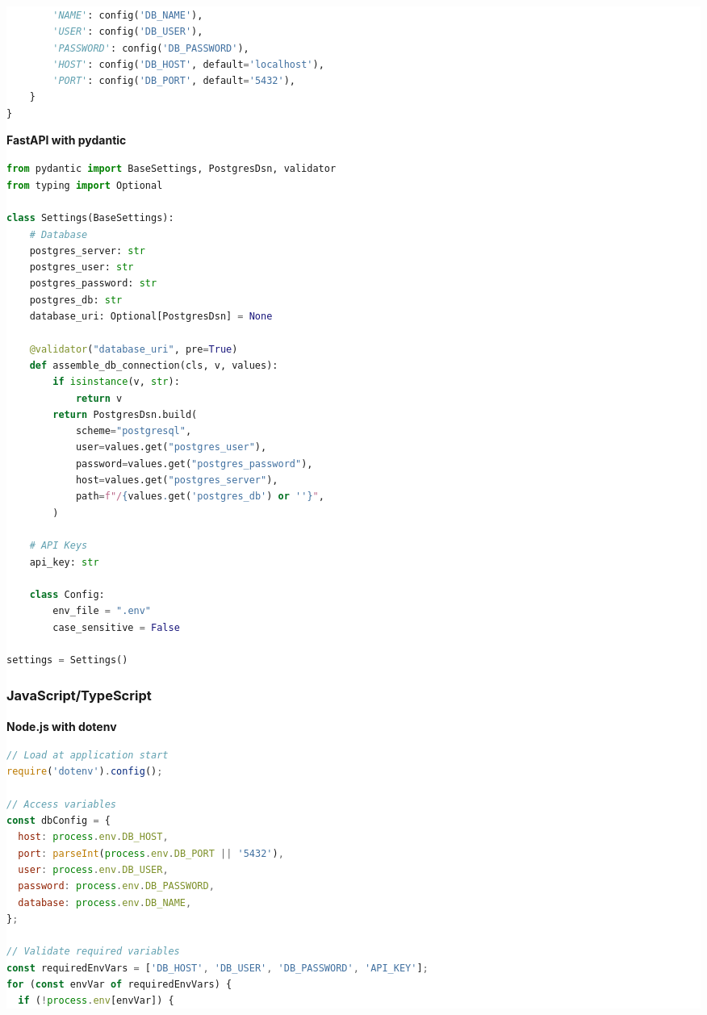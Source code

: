 ```python
        'NAME': config('DB_NAME'),
        'USER': config('DB_USER'),
        'PASSWORD': config('DB_PASSWORD'),
        'HOST': config('DB_HOST', default='localhost'),
        'PORT': config('DB_PORT', default='5432'),
    }
}
```

**FastAPI with pydantic**
```python
from pydantic import BaseSettings, PostgresDsn, validator
from typing import Optional

class Settings(BaseSettings):
    # Database
    postgres_server: str
    postgres_user: str
    postgres_password: str
    postgres_db: str
    database_uri: Optional[PostgresDsn] = None

    @validator("database_uri", pre=True)
    def assemble_db_connection(cls, v, values):
        if isinstance(v, str):
            return v
        return PostgresDsn.build(
            scheme="postgresql",
            user=values.get("postgres_user"),
            password=values.get("postgres_password"),
            host=values.get("postgres_server"),
            path=f"/{values.get('postgres_db') or ''}",
        )

    # API Keys
    api_key: str

    class Config:
        env_file = ".env"
        case_sensitive = False

settings = Settings()
```

### JavaScript/TypeScript

**Node.js with dotenv**
```javascript
// Load at application start
require('dotenv').config();

// Access variables
const dbConfig = {
  host: process.env.DB_HOST,
  port: parseInt(process.env.DB_PORT || '5432'),
  user: process.env.DB_USER,
  password: process.env.DB_PASSWORD,
  database: process.env.DB_NAME,
};

// Validate required variables
const requiredEnvVars = ['DB_HOST', 'DB_USER', 'DB_PASSWORD', 'API_KEY'];
for (const envVar of requiredEnvVars) {
  if (!process.env[envVar]) {
```